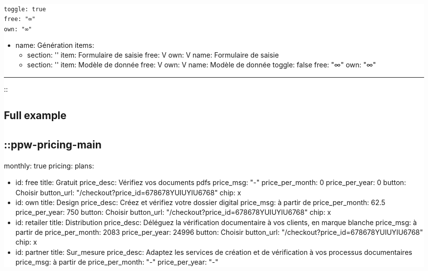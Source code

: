     toggle: true
    free: "∞"
    own: "∞"
  - name: Génération
    items:
    - section: ''
      item: Formulaire de saisie
      free: V
      own: V
      name: Formulaire de saisie
    - section: ''
      item: Modèle de donnée
      free: V
      own: V
      name: Modèle de donnée
    toggle: false
    free: "∞"
    own: "∞"
---
::


## Full example


::ppw-pricing-main
---
monthly: true
pricing:
  plans:
  - id: free
    title: Gratuit
    price_desc: Vérifiez vos documents pdfs
    price_msg: "-"
    price_per_month: 0
    price_per_year: 0
    button: Choisir
    button_url: "/checkout?price_id=678678YUIUYIU6768"
    chip: x
  - id: own
    title: Design
    price_desc: Créez et vérifiez votre dossier digital
    price_msg: à partir de
    price_per_month: 62.5
    price_per_year: 750
    button: Choisir
    button_url: "/checkout?price_id=678678YUIUYIU6768"
    chip: x
  - id: retailer
    title: Distribution
    price_desc: Déléguez la vérification documentaire à vos clients, en marque blanche
    price_msg: à partir de
    price_per_month: 2083
    price_per_year: 24996
    button: Choisir
    button_url: "/checkout?price_id=678678YUIUYIU6768"
    chip: x
  - id: partner
    title: Sur_mesure
    price_desc: Adaptez les services de création et de vérification à vos processus
      documentaires
    price_msg: à partir de
    price_per_month: "-"
    price_per_year: "-"